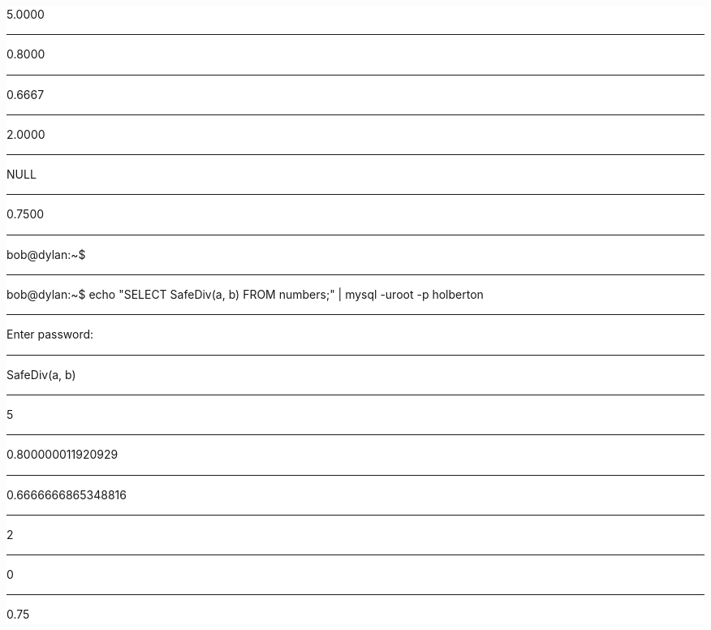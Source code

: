 5.0000

***

0.8000

***

0.6667

***

2.0000

***

NULL

***

0.7500

***

bob@dylan:\~\$

***

bob@dylan:\~\$ echo "SELECT SafeDiv(a, b) FROM numbers;" \| mysql -uroot -p holberton

***

Enter password:

***

SafeDiv(a, b)

***

5

***

0.800000011920929

***

0.6666666865348816

***

2

***

0

***

0.75
